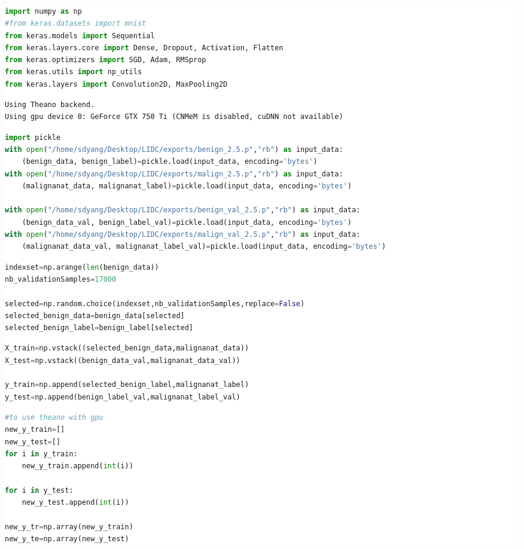 

```python
import numpy as np 
#from keras.datasets import mnist
from keras.models import Sequential
from keras.layers.core import Dense, Dropout, Activation, Flatten
from keras.optimizers import SGD, Adam, RMSprop
from keras.utils import np_utils
from keras.layers import Convolution2D, MaxPooling2D
```

    Using Theano backend.
    Using gpu device 0: GeForce GTX 750 Ti (CNMeM is disabled, cuDNN not available)



```python
import pickle
with open("/home/sdyang/Desktop/LIDC/exports/benign_2.5.p","rb") as input_data:
    (benign_data, benign_label)=pickle.load(input_data, encoding='bytes')
with open("/home/sdyang/Desktop/LIDC/exports/malign_2.5.p","rb") as input_data:
    (malignanat_data, malignanat_label)=pickle.load(input_data, encoding='bytes')
    
with open("/home/sdyang/Desktop/LIDC/exports/benign_val_2.5.p","rb") as input_data:
    (benign_data_val, benign_label_val)=pickle.load(input_data, encoding='bytes')
with open("/home/sdyang/Desktop/LIDC/exports/malign_val_2.5.p","rb") as input_data:
    (malignanat_data_val, malignanat_label_val)=pickle.load(input_data, encoding='bytes')
```


```python
indexset=np.arange(len(benign_data))
nb_validationSamples=17000

selected=np.random.choice(indexset,nb_validationSamples,replace=False)
selected_benign_data=benign_data[selected]
selected_benign_label=benign_label[selected]
```


```python
X_train=np.vstack((selected_benign_data,malignanat_data))
X_test=np.vstack((benign_data_val,malignanat_data_val))

y_train=np.append(selected_benign_label,malignanat_label)
y_test=np.append(benign_label_val,malignanat_label_val)
```


```python
#to use theano with gpu
new_y_train=[]
new_y_test=[]
for i in y_train:
    new_y_train.append(int(i))
    
for i in y_test:
    new_y_test.append(int(i))
    
new_y_tr=np.array(new_y_train)
new_y_te=np.array(new_y_test)
```
